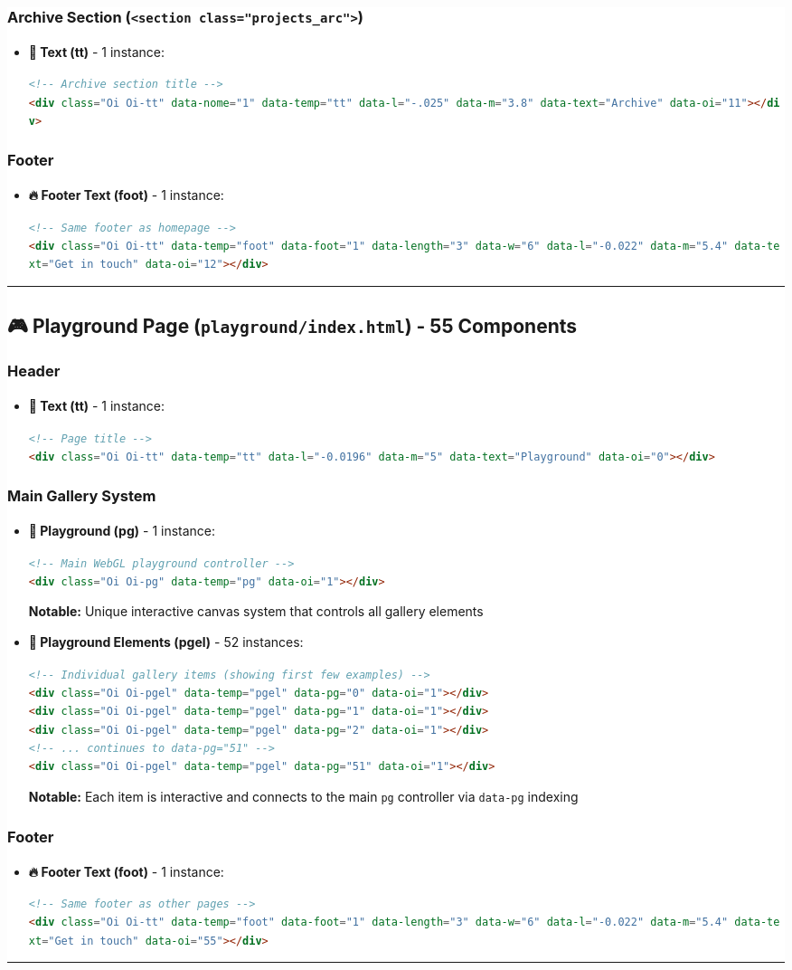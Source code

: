 ### **Archive Section (`<section class="projects_arc">`)**
- **💬 Text (tt)** - 1 instance:
  ```html
  <!-- Archive section title -->
  <div class="Oi Oi-tt" data-nome="1" data-temp="tt" data-l="-.025" data-m="3.8" data-text="Archive" data-oi="11"></div>
  ```

### **Footer**  
- **🔥 Footer Text (foot)** - 1 instance:
  ```html
  <!-- Same footer as homepage -->
  <div class="Oi Oi-tt" data-temp="foot" data-foot="1" data-length="3" data-w="6" data-l="-0.022" data-m="5.4" data-text="Get in touch" data-oi="12"></div>
  ```

---

## 🎮 **Playground Page (`playground/index.html`) - 55 Components**

### **Header**
- **💬 Text (tt)** - 1 instance:
  ```html
  <!-- Page title -->
  <div class="Oi Oi-tt" data-temp="tt" data-l="-0.0196" data-m="5" data-text="Playground" data-oi="0"></div>
  ```

### **Main Gallery System**
- **🧮 Playground (pg)** - 1 instance:
  ```html
  <!-- Main WebGL playground controller -->
  <div class="Oi Oi-pg" data-temp="pg" data-oi="1"></div>
  ```
  **Notable:** Unique interactive canvas system that controls all gallery elements

- **🧮 Playground Elements (pgel)** - 52 instances:
  ```html
  <!-- Individual gallery items (showing first few examples) -->
  <div class="Oi Oi-pgel" data-temp="pgel" data-pg="0" data-oi="1"></div>
  <div class="Oi Oi-pgel" data-temp="pgel" data-pg="1" data-oi="1"></div>
  <div class="Oi Oi-pgel" data-temp="pgel" data-pg="2" data-oi="1"></div>
  <!-- ... continues to data-pg="51" -->
  <div class="Oi Oi-pgel" data-temp="pgel" data-pg="51" data-oi="1"></div>
  ```
  **Notable:** Each item is interactive and connects to the main `pg` controller via `data-pg` indexing

### **Footer**
- **🔥 Footer Text (foot)** - 1 instance:
  ```html
  <!-- Same footer as other pages -->
  <div class="Oi Oi-tt" data-temp="foot" data-foot="1" data-length="3" data-w="6" data-l="-0.022" data-m="5.4" data-text="Get in touch" data-oi="55"></div>
  ```

---
